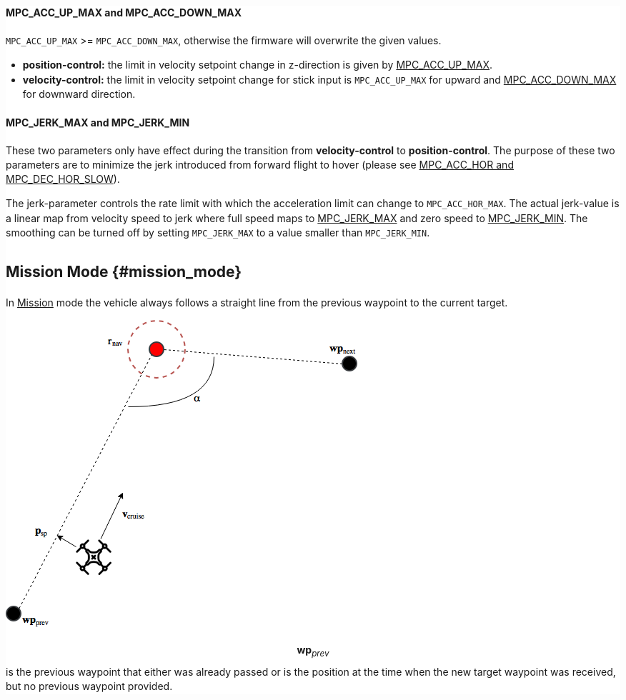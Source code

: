 #### MPC_ACC_UP_MAX and MPC_ACC_DOWN_MAX

`MPC_ACC_UP_MAX` >= `MPC_ACC_DOWN_MAX`, otherwise the firmware will overwrite the given values.

- **position-control:** the limit in velocity setpoint change in z-direction is given by [MPC_ACC_UP_MAX](../advanced_config/parameter_reference.md#MPC_ACC_UP_MAX).
- **velocity-control:** the limit in velocity setpoint change for stick input is `MPC_ACC_UP_MAX` for upward and [MPC_ACC_DOWN_MAX](../advanced_config/parameter_reference.md#MPC_ACC_DOWN_MAX) for downward direction. 

#### MPC_JERK_MAX and MPC_JERK_MIN

These two parameters only have effect during the transition from **velocity-control** to **position-control**. The purpose of these two parameters are to minimize the jerk introduced from forward flight to hover (please see [MPC_ACC_HOR and MPC_DEC_HOR_SLOW](#mpc_acc_hor-and-mpc_dec_hor_slow)).

The jerk-parameter controls the rate limit with which the acceleration limit can change to `MPC_ACC_HOR_MAX`. The actual jerk-value is a linear map from velocity speed to jerk where full speed maps to [MPC_JERK_MAX](../advanced_config/parameter_reference.md#MPC_JERK_MAX) and zero speed to [MPC_JERK_MIN](../advanced_config/parameter_reference.md#MPC_JERK_MIN). The smoothing can be turned off by setting `MPC_JERK_MAX` to a value smaller than `MPC_JERK_MIN`.

## Mission Mode {#mission_mode}

In [Mission](../flight_modes/mission.md) mode the vehicle always follows a straight line from the previous waypoint to the current target.

![Mission Logic](../../images/autologic.png)

$$\mathbf{wp}_{prev}$$ is the previous waypoint that either was already passed or is the position at the time when the new target waypoint was received, but no previous waypoint provided.
